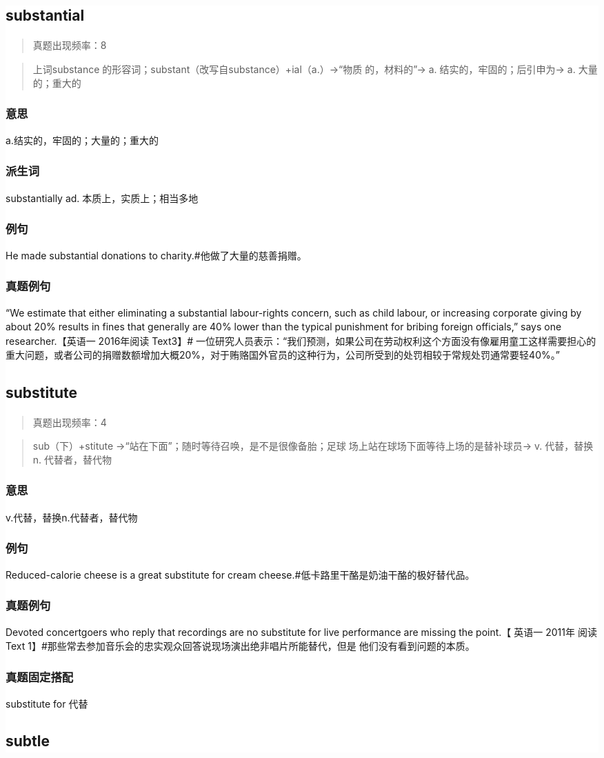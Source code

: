 ## substantial

> 真题出现频率：8

> 上词substance 的形容词；substant（改写自substance）+ial（a.）→“物质
的，材料的”→ a. 结实的，牢固的；后引申为→ a. 大量的；重大的

### 意思

a.结实的，牢固的；大量的；重大的

### 派生词

substantially ad. 本质上，实质上；相当多地

### 例句

He made substantial donations to charity.#他做了大量的慈善捐赠。

### 真题例句

“We estimate that either eliminating a substantial labour-rights concern, such as child labour, or increasing corporate giving by about 20% results in fines that generally are 40% lower than the typical punishment for bribing foreign officials,” says one researcher.【英语一 2016年阅读 Text3】# 一位研究人员表示：“我们预测，如果公司在劳动权利这个方面没有像雇用童工这样需要担心的重大问题，或者公司的捐赠数额增加大概20%，对于贿赂国外官员的这种行为，公司所受到的处罚相较于常规处罚通常要轻40%。”

## substitute

> 真题出现频率：4

> sub（下）+stitute →“站在下面”；随时等待召唤，是不是很像备胎；足球
场上站在球场下面等待上场的是替补球员→ v. 代替，替换 n. 代替者，替代物

### 意思

v.代替，替换n.代替者，替代物

### 例句

Reduced-calorie cheese is a great substitute for cream cheese.#低卡路里干酪是奶油干酪的极好替代品。

### 真题例句

Devoted concertgoers who reply that recordings are no substitute for live performance are missing the point.【 英语一 2011年 阅读 Text 1】#那些常去参加音乐会的忠实观众回答说现场演出绝非唱片所能替代，但是
他们没有看到问题的本质。

### 真题固定搭配

substitute for 代替

## subtle
